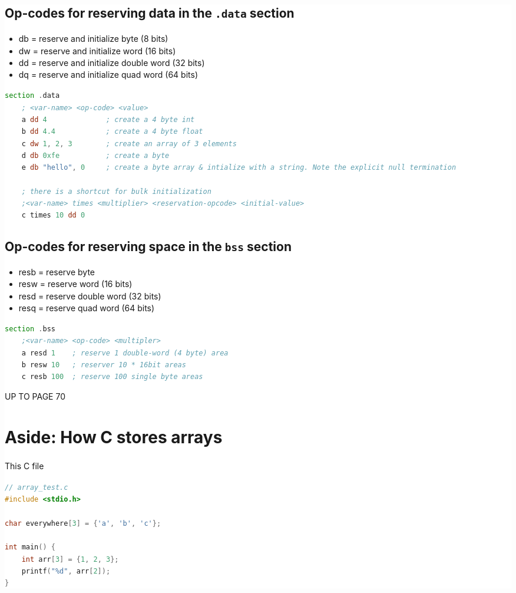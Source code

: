 ## Op-codes for reserving data in the `.data` section

* db = reserve and initialize byte (8 bits)
* dw = reserve and initialize word (16 bits)
* dd = reserve and initialize double word (32 bits)
* dq = reserve and initialize quad word (64 bits)

```asm
section .data
    ; <var-name> <op-code> <value>
    a dd 4              ; create a 4 byte int
    b dd 4.4            ; create a 4 byte float
    c dw 1, 2, 3        ; create an array of 3 elements
    d db 0xfe           ; create a byte
    e db "hello", 0     ; create a byte array & intialize with a string. Note the explicit null termination

    ; there is a shortcut for bulk initialization
    ;<var-name> times <multiplier> <reservation-opcode> <initial-value>
    c times 10 dd 0
```

## Op-codes for reserving space in the `bss` section

* resb = reserve byte
* resw = reserve word (16 bits)
* resd = reserve double word (32 bits)
* resq = reserve quad word (64 bits)

```asm
section .bss
    ;<var-name> <op-code> <multipler>
    a resd 1    ; reserve 1 double-word (4 byte) area
    b resw 10   ; reserver 10 * 16bit areas
    c resb 100  ; reserve 100 single byte areas
```

UP TO PAGE 70

# Aside: How C stores arrays

This C file

```c
// array_test.c
#include <stdio.h>

char everywhere[3] = {'a', 'b', 'c'};

int main() {
    int arr[3] = {1, 2, 3};
    printf("%d", arr[2]);
}
```

